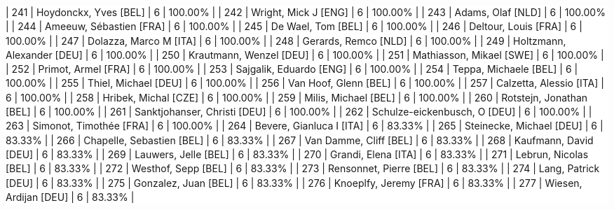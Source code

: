 |  241  | Hoydonckx, Yves [BEL] |  6 | 100.00% |
|  242  | Wright, Mick J [ENG] |  6 | 100.00% |
|  243  | Adams, Olaf [NLD] |  6 | 100.00% |
|  244  | Ameeuw, Sébastien [FRA] |  6 | 100.00% |
|  245  | De Wael, Tom [BEL] |  6 | 100.00% |
|  246  | Deltour, Louis [FRA] |  6 | 100.00% |
|  247  | Dolazza, Marco M [ITA] |  6 | 100.00% |
|  248  | Gerards, Remco [NLD] |  6 | 100.00% |
|  249  | Holtzmann, Alexander [DEU] |  6 | 100.00% |
|  250  | Krautmann, Wenzel [DEU] |  6 | 100.00% |
|  251  | Mathiasson, Mikael [SWE] |  6 | 100.00% |
|  252  | Primot, Armel [FRA] |  6 | 100.00% |
|  253  | Sajgalik, Eduardo [ENG] |  6 | 100.00% |
|  254  | Teppa, Michaele [BEL] |  6 | 100.00% |
|  255  | Thiel, Michael [DEU] |  6 | 100.00% |
|  256  | Van Hoof, Glenn [BEL] |  6 | 100.00% |
|  257  | Calzetta, Alessio [ITA] |  6 | 100.00% |
|  258  | Hribek, Michal [CZE] |  6 | 100.00% |
|  259  | Milis, Michael [BEL] |  6 | 100.00% |
|  260  | Rotstejn, Jonathan [BEL] |  6 | 100.00% |
|  261  | Sanktjohanser, Christi [DEU] |  6 | 100.00% |
|  262  | Schulze-eickenbusch, O [DEU] |  6 | 100.00% |
|  263  | Simonot, Timothée [FRA] |  6 | 100.00% |
|  264  | Bevere, Gianluca I [ITA] |  6 |  83.33% |
|  265  | Steinecke, Michael [DEU] |  6 |  83.33% |
|  266  | Chapelle, Sebastien [BEL] |  6 |  83.33% |
|  267  | Van Damme, Cliff [BEL] |  6 |  83.33% |
|  268  | Kaufmann, David [DEU] |  6 |  83.33% |
|  269  | Lauwers, Jelle [BEL] |  6 |  83.33% |
|  270  | Grandi, Elena [ITA] |  6 |  83.33% |
|  271  | Lebrun, Nicolas [BEL] |  6 |  83.33% |
|  272  | Westhof, Sepp [BEL] |  6 |  83.33% |
|  273  | Rensonnet, Pierre [BEL] |  6 |  83.33% |
|  274  | Lang, Patrick [DEU] |  6 |  83.33% |
|  275  | Gonzalez, Juan [BEL] |  6 |  83.33% |
|  276  | Knoeplfy, Jeremy [FRA] |  6 |  83.33% |
|  277  | Wiesen, Ardijan [DEU] |  6 |  83.33% |